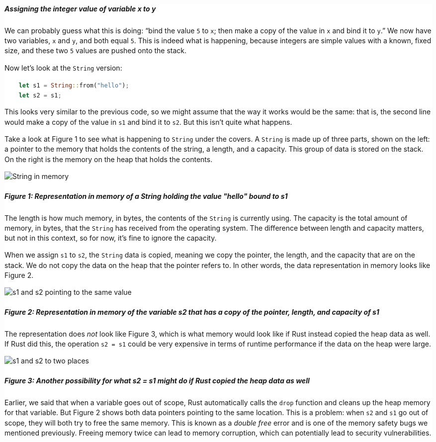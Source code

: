 ##### Assigning the integer value of variable x to y

We can probably guess what this is doing: “bind the value `5` to `x`; then make a copy of the value in `x` and bind it to `y`.” We now have two variables, `x` and `y`, and both equal `5`. This is indeed what is happening, because integers are simple values with a known, fixed size, and these two `5` values are pushed onto the stack.

Now let’s look at the `String` version:

```rust
    let s1 = String::from("hello");
    let s2 = s1;
```

This looks very similar to the previous code, so we might assume that the way it works would be the same: that is, the second line would make a copy of the value in `s1` and bind it to `s2`. But this isn’t quite what happens.

Take a look at Figure 1 to see what is happening to `String` under the covers. A `String` is made up of three parts, shown on the left: a pointer to the memory that holds the contents of the string, a length, and a capacity. This group of data is stored on the stack. On the right is the memory on the heap that holds the contents.

<img alt="String in memory" src="https://doc.rust-lang.org/stable/book/img/trpl04-01.svg" class="center" style="width: 50%;">

##### Figure 1: Representation in memory of a String holding the value "hello" bound to s1

The length is how much memory, in bytes, the contents of the `String` is currently using. The capacity is the total amount of memory, in bytes, that the `String` has received from the operating system. The difference between length and capacity matters, but not in this context, so for now, it’s fine to ignore the capacity.

When we assign `s1` to `s2`, the `String` data is copied, meaning we copy the pointer, the length, and the capacity that are on the stack. We do not copy the data on the heap that the pointer refers to. In other words, the data representation in memory looks like Figure 2.

<img alt="s1 and s2 pointing to the same value" src="https://doc.rust-lang.org/stable/book/img/trpl04-02.svg" class="center" style="width: 50%;">

##### Figure 2: Representation in memory of the variable s2 that has a copy of the pointer, length, and capacity of s1

The representation does _not_ look like Figure 3, which is what memory would look like if Rust instead copied the heap data as well. If Rust did this, the operation `s2 = s1` could be very expensive in terms of runtime performance if the data on the heap were large.

<img alt="s1 and s2 to two places" src="https://doc.rust-lang.org/stable/book/img/trpl04-03.svg" class="center" style="width: 50%;">

##### Figure 3: Another possibility for what s2 = s1 might do if Rust copied the heap data as well

Earlier, we said that when a variable goes out of scope, Rust automatically calls the `drop` function and cleans up the heap memory for that variable. But Figure 2 shows both data pointers pointing to the same location. This is a problem: when `s2` and `s1` go out of scope, they will both try to free the same memory. This is known as a _double free_ error and is one of the memory safety bugs we mentioned previously. Freeing memory twice can lead to memory corruption, which can potentially lead to security vulnerabilities.

